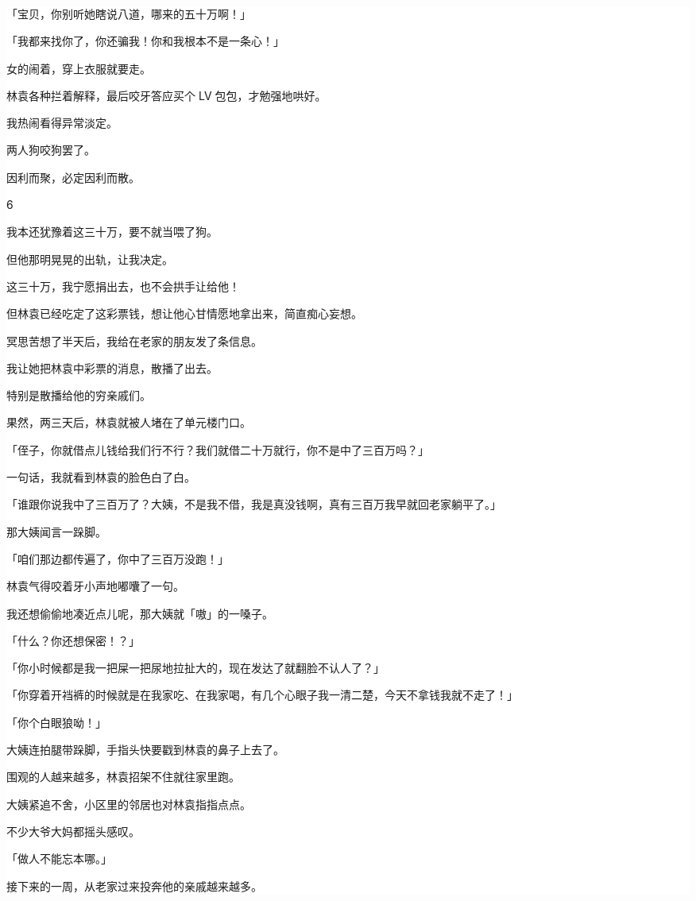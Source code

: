 「宝贝，你别听她瞎说八道，哪来的五十万啊！」

「我都来找你了，你还骗我！你和我根本不是一条心！」

女的闹着，穿上衣服就要走。

林袁各种拦着解释，最后咬牙答应买个 LV 包包，才勉强地哄好。

我热闹看得异常淡定。

两人狗咬狗罢了。

因利而聚，必定因利而散。

6

我本还犹豫着这三十万，要不就当喂了狗。

但他那明晃晃的出轨，让我决定。

这三十万，我宁愿捐出去，也不会拱手让给他！

但林袁已经吃定了这彩票钱，想让他心甘情愿地拿出来，简直痴心妄想。

冥思苦想了半天后，我给在老家的朋友发了条信息。

我让她把林袁中彩票的消息，散播了出去。

特别是散播给他的穷亲戚们。

果然，两三天后，林袁就被人堵在了单元楼门口。

「侄子，你就借点儿钱给我们行不行？我们就借二十万就行，你不是中了三百万吗？」

一句话，我就看到林袁的脸色白了白。

「谁跟你说我中了三百万了？大姨，不是我不借，我是真没钱啊，真有三百万我早就回老家躺平了。」

那大姨闻言一跺脚。

「咱们那边都传遍了，你中了三百万没跑！」

林袁气得咬着牙小声地嘟囔了一句。

我还想偷偷地凑近点儿呢，那大姨就「嗷」的一嗓子。

「什么？你还想保密！？」

「你小时候都是我一把屎一把尿地拉扯大的，现在发达了就翻脸不认人了？」

「你穿着开裆裤的时候就是在我家吃、在我家喝，有几个心眼子我一清二楚，今天不拿钱我就不走了！」

「你个白眼狼呦！」

大姨连拍腿带跺脚，手指头快要戳到林袁的鼻子上去了。

围观的人越来越多，林袁招架不住就往家里跑。

大姨紧追不舍，小区里的邻居也对林袁指指点点。

不少大爷大妈都摇头感叹。

「做人不能忘本哪。」

接下来的一周，从老家过来投奔他的亲戚越来越多。
